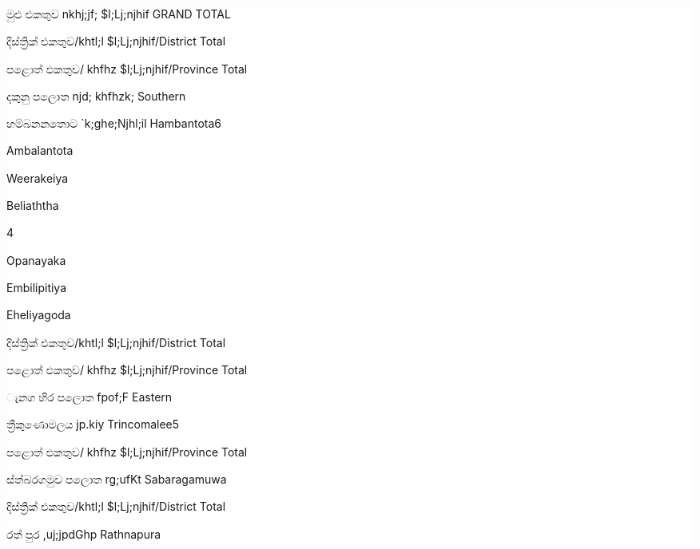 මුළු එකතුව nkhj;jf; $l;Lj;njhif GRAND TOTAL

දිස්ත්‍රික් එකතුව/khtl;l $l;Lj;njhif/District Total

පළොත් ඵකතුව/ khfhz $l;Lj;njhif/Province Total

දකුනු පලොත njd; khfhzk; Southern

හම්බනනතොට `k;ghe;Njhl;il Hambantota6

Ambalantota

Weerakeiya

Beliaththa

4

Opanayaka

Embilipitiya

Eheliyagoda

දිස්ත්‍රික් එකතුව/khtl;l $l;Lj;njhif/District Total

පළොත් ඵකතුව/ khfhz $l;Lj;njhif/Province Total

ැනග හිර පලොත fpof;F Eastern

ත්‍රීකුණොමලය jp.kiy Trincomalee5

පළොත් ඵකතුව/ khfhz $l;Lj;njhif/Province Total

ස්ත්‍බරගමුව පලොත rg;ufKt Sabaragamuwa

දිස්ත්‍රික් එකතුව/khtl;l $l;Lj;njhif/District Total

රත් පුර ,uj;jpdGhp Rathnapura